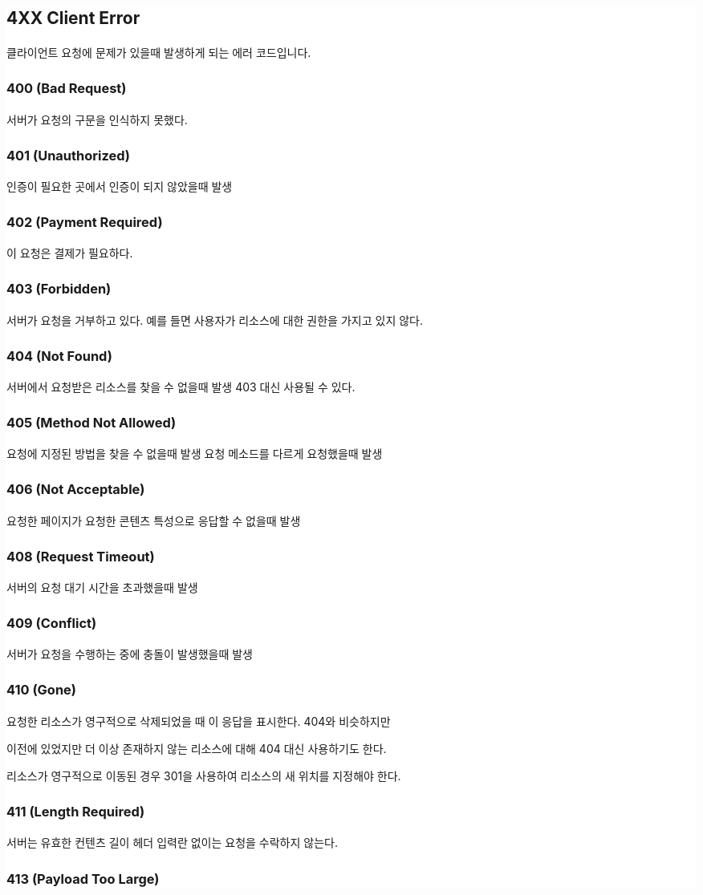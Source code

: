 ## 4XX Client Error

클라이언트 요청에 문제가 있을때 발생하게 되는 에러 코드입니다.

### 400 (Bad Request)

서버가 요청의 구문을 인식하지 못했다.

### 401 (Unauthorized)

인증이 필요한 곳에서 인증이 되지 않았을때 발생

### 402 (Payment Required)

이 요청은 결제가 필요하다.

### 403 (Forbidden)

서버가 요청을 거부하고 있다. 예를 들면 사용자가 리소스에 대한 권한을 가지고 있지 않다.

### 404 (Not Found)

서버에서 요청받은 리소스를 찾을 수 없을때 발생 403 대신 사용될 수 있다.

### 405 (Method Not Allowed)

요청에 지정된 방법을 찾을 수 없을때 발생 요청 메소드를 다르게 요청했을때 발생

### 406 (Not Acceptable)

요청한 페이지가 요청한 콘텐츠 특성으로 응답할 수 없을때 발생

### 408 (Request Timeout)

서버의 요청 대기 시간을 초과했을때 발생

### 409 (Conflict)

서버가 요청을 수행하는 중에 충돌이 발생했을때 발생

### 410 (Gone)

요청한 리소스가 영구적으로 삭제되었을 때 이 응답을 표시한다. 404와 비슷하지만

이전에 있었지만 더 이상 존재하지 않는 리소스에 대해 404 대신 사용하기도 한다.

리소스가 영구적으로 이동된 경우 301을 사용하여 리소스의 새 위치를 지정해야 한다.

### 411 (Length Required)

서버는 유효한 컨텐츠 길이 헤더 입력란 없이는 요청을 수락하지 않는다.

### 413 (Payload Too Large)
